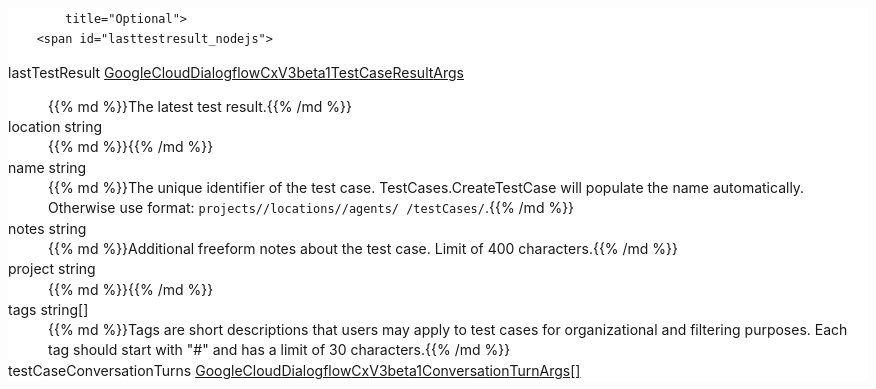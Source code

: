             title="Optional">
        <span id="lasttestresult_nodejs">
<a href="#lasttestresult_nodejs" style="color: inherit; text-decoration: inherit;">last<wbr>Test<wbr>Result</a>
</span>
        <span class="property-indicator"></span>
        <span class="property-type"><a href="#googleclouddialogflowcxv3beta1testcaseresult">Google<wbr>Cloud<wbr>Dialogflow<wbr>Cx<wbr>V3beta1Test<wbr>Case<wbr>Result<wbr>Args</a></span>
    </dt>
    <dd>{{% md %}}The latest test result.{{% /md %}}</dd><dt class="property-optional"
            title="Optional">
        <span id="location_nodejs">
<a href="#location_nodejs" style="color: inherit; text-decoration: inherit;">location</a>
</span>
        <span class="property-indicator"></span>
        <span class="property-type">string</span>
    </dt>
    <dd>{{% md %}}{{% /md %}}</dd><dt class="property-optional"
            title="Optional">
        <span id="name_nodejs">
<a href="#name_nodejs" style="color: inherit; text-decoration: inherit;">name</a>
</span>
        <span class="property-indicator"></span>
        <span class="property-type">string</span>
    </dt>
    <dd>{{% md %}}The unique identifier of the test case. TestCases.CreateTestCase will populate the name automatically. Otherwise use format: `projects//locations//agents/ /testCases/`.{{% /md %}}</dd><dt class="property-optional"
            title="Optional">
        <span id="notes_nodejs">
<a href="#notes_nodejs" style="color: inherit; text-decoration: inherit;">notes</a>
</span>
        <span class="property-indicator"></span>
        <span class="property-type">string</span>
    </dt>
    <dd>{{% md %}}Additional freeform notes about the test case. Limit of 400 characters.{{% /md %}}</dd><dt class="property-optional"
            title="Optional">
        <span id="project_nodejs">
<a href="#project_nodejs" style="color: inherit; text-decoration: inherit;">project</a>
</span>
        <span class="property-indicator"></span>
        <span class="property-type">string</span>
    </dt>
    <dd>{{% md %}}{{% /md %}}</dd><dt class="property-optional"
            title="Optional">
        <span id="tags_nodejs">
<a href="#tags_nodejs" style="color: inherit; text-decoration: inherit;">tags</a>
</span>
        <span class="property-indicator"></span>
        <span class="property-type">string[]</span>
    </dt>
    <dd>{{% md %}}Tags are short descriptions that users may apply to test cases for organizational and filtering purposes. Each tag should start with "#" and has a limit of 30 characters.{{% /md %}}</dd><dt class="property-optional"
            title="Optional">
        <span id="testcaseconversationturns_nodejs">
<a href="#testcaseconversationturns_nodejs" style="color: inherit; text-decoration: inherit;">test<wbr>Case<wbr>Conversation<wbr>Turns</a>
</span>
        <span class="property-indicator"></span>
        <span class="property-type"><a href="#googleclouddialogflowcxv3beta1conversationturn">Google<wbr>Cloud<wbr>Dialogflow<wbr>Cx<wbr>V3beta1Conversation<wbr>Turn<wbr>Args[]</a></span>
    </dt>